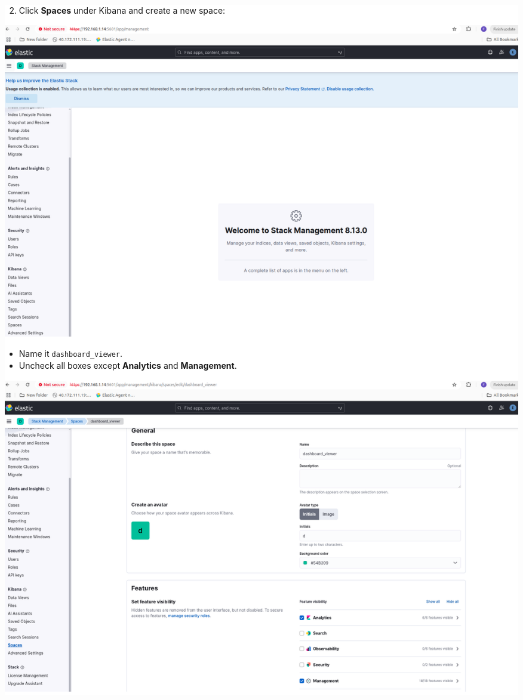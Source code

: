 2. Click **Spaces** under Kibana and create a new space:

![alt text](resources/image-11.png)

* Name it `dashboard_viewer`.
* Uncheck all boxes except **Analytics** and **Management**.

![alt text](resources/image-12.png)
